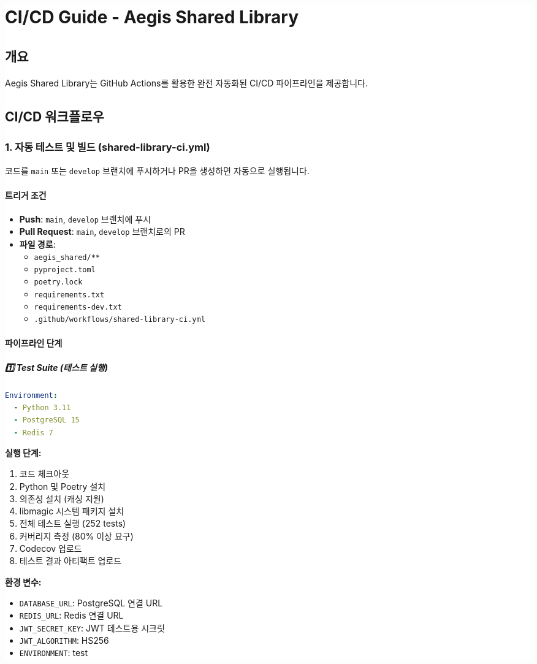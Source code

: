 # CI/CD Guide - Aegis Shared Library

## 개요

Aegis Shared Library는 GitHub Actions를 활용한 완전 자동화된 CI/CD 파이프라인을 제공합니다.

## CI/CD 워크플로우

### 1. 자동 테스트 및 빌드 (shared-library-ci.yml)

코드를 `main` 또는 `develop` 브랜치에 푸시하거나 PR을 생성하면 자동으로 실행됩니다.

#### 트리거 조건

- **Push**: `main`, `develop` 브랜치에 푸시
- **Pull Request**: `main`, `develop` 브랜치로의 PR
- **파일 경로**:
  - `aegis_shared/**`
  - `pyproject.toml`
  - `poetry.lock`
  - `requirements.txt`
  - `requirements-dev.txt`
  - `.github/workflows/shared-library-ci.yml`

#### 파이프라인 단계

##### 1️⃣ Test Suite (테스트 실행)

```yaml
Environment:
  - Python 3.11
  - PostgreSQL 15
  - Redis 7
```

**실행 단계:**
1. 코드 체크아웃
2. Python 및 Poetry 설치
3. 의존성 설치 (캐싱 지원)
4. libmagic 시스템 패키지 설치
5. 전체 테스트 실행 (252 tests)
6. 커버리지 측정 (80% 이상 요구)
7. Codecov 업로드
8. 테스트 결과 아티팩트 업로드

**환경 변수:**
- `DATABASE_URL`: PostgreSQL 연결 URL
- `REDIS_URL`: Redis 연결 URL
- `JWT_SECRET_KEY`: JWT 테스트용 시크릿
- `JWT_ALGORITHM`: HS256
- `ENVIRONMENT`: test

